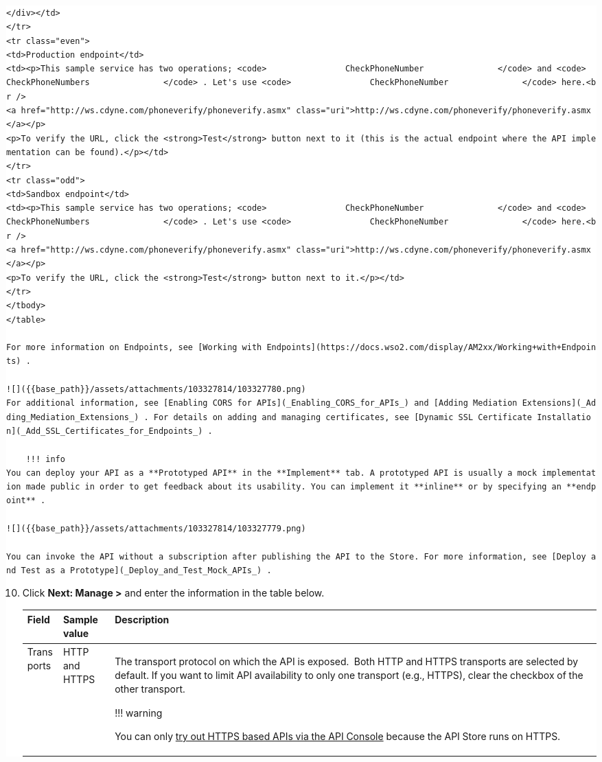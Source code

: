     </div></td>
    </tr>
    <tr class="even">
    <td>Production endpoint</td>
    <td><p>This sample service has two operations; <code>                CheckPhoneNumber               </code> and <code>                CheckPhoneNumbers               </code> . Let's use <code>                CheckPhoneNumber               </code> here.<br />
    <a href="http://ws.cdyne.com/phoneverify/phoneverify.asmx" class="uri">http://ws.cdyne.com/phoneverify/phoneverify.asmx</a></p>
    <p>To verify the URL, click the <strong>Test</strong> button next to it (this is the actual endpoint where the API implementation can be found).</p></td>
    </tr>
    <tr class="odd">
    <td>Sandbox endpoint</td>
    <td><p>This sample service has two operations; <code>                CheckPhoneNumber               </code> and <code>                CheckPhoneNumbers               </code> . Let's use <code>                CheckPhoneNumber               </code> here.<br />
    <a href="http://ws.cdyne.com/phoneverify/phoneverify.asmx" class="uri">http://ws.cdyne.com/phoneverify/phoneverify.asmx</a></p>
    <p>To verify the URL, click the <strong>Test</strong> button next to it.</p></td>
    </tr>
    </tbody>
    </table>

    For more information on Endpoints, see [Working with Endpoints](https://docs.wso2.com/display/AM2xx/Working+with+Endpoints) .

    ![]({{base_path}}/assets/attachments/103327814/103327780.png)
    For additional information, see [Enabling CORS for APIs](_Enabling_CORS_for_APIs_) and [Adding Mediation Extensions](_Adding_Mediation_Extensions_) . For details on adding and managing certificates, see [Dynamic SSL Certificate Installation](_Add_SSL_Certificates_for_Endpoints_) .

        !!! info
    You can deploy your API as a **Prototyped API** in the **Implement** tab. A prototyped API is usually a mock implementation made public in order to get feedback about its usability. You can implement it **inline** or by specifying an **endpoint** .

    ![]({{base_path}}/assets/attachments/103327814/103327779.png)

    You can invoke the API without a subscription after publishing the API to the Store. For more information, see [Deploy and Test as a Prototype](_Deploy_and_Test_Mock_APIs_) .


10. Click **Next: Manage &gt;** and enter the information in the table below.

    <table>
    <thead>
    <tr class="header">
    <th>Field</th>
    <th>Sample value</th>
    <th>Description</th>
    </tr>
    </thead>
    <tbody>
    <tr class="odd">
    <td>Transports</td>
    <td>HTTP and HTTPS</td>
    <td><div class="content-wrapper">
    <p>The transport protocol on which the API is exposed.  Both HTTP and HTTPS transports are selected by default. If you want to limit API availability to only one transport (e.g., HTTPS), clear the checkbox of the other transport.</p>
        !!! warning
        <p>You can only <a href="_Invoke_an_API_using_the_Integrated_API_Console_">try out HTTPS based APIs via the API Console</a> because the API Store runs on HTTPS.</p>
